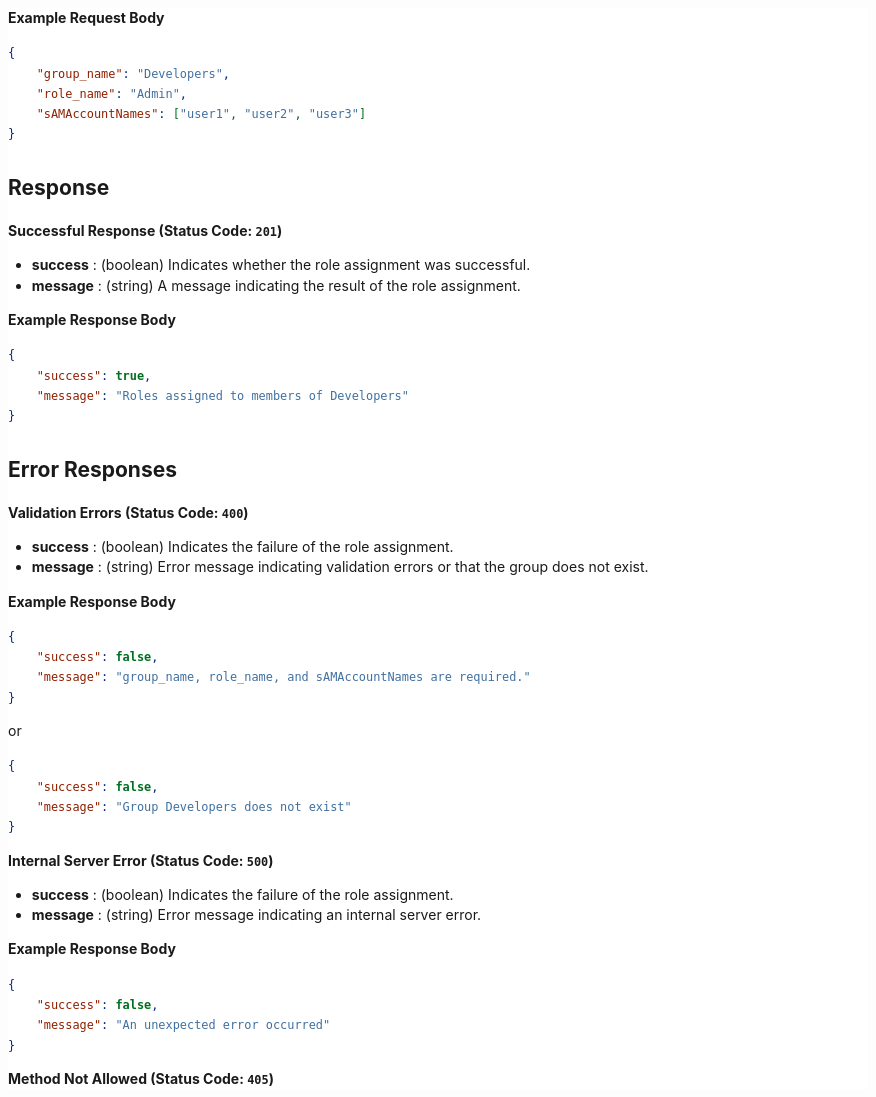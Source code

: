 **Example Request Body**

```json
{
    "group_name": "Developers",
    "role_name": "Admin",
    "sAMAccountNames": ["user1", "user2", "user3"]
}
```
## Response
**Successful Response (Status Code: `201`)**

-	**success** : (boolean) Indicates whether the role assignment was successful.
-	**message** : (string) A message indicating the result of the role assignment.

**Example Response Body**

```json
{
    "success": true,
    "message": "Roles assigned to members of Developers"
}
```

## Error Responses

**Validation Errors (Status Code: `400`)**

-	**success** : (boolean) Indicates the failure of the role assignment.
-	**message** : (string) Error message indicating validation errors or that the group does not exist.

**Example Response Body** 

```json
{
    "success": false,
    "message": "group_name, role_name, and sAMAccountNames are required."
}
```
or

```json
{
    "success": false,
    "message": "Group Developers does not exist"
}
```
**Internal Server Error (Status Code: `500`)**

-	**success** : (boolean) Indicates the failure of the role assignment.
-	**message** : (string) Error message indicating an internal server error.

**Example Response Body** 
```json
{
    "success": false,
    "message": "An unexpected error occurred"
}
```
**Method Not Allowed (Status Code: `405`)**
